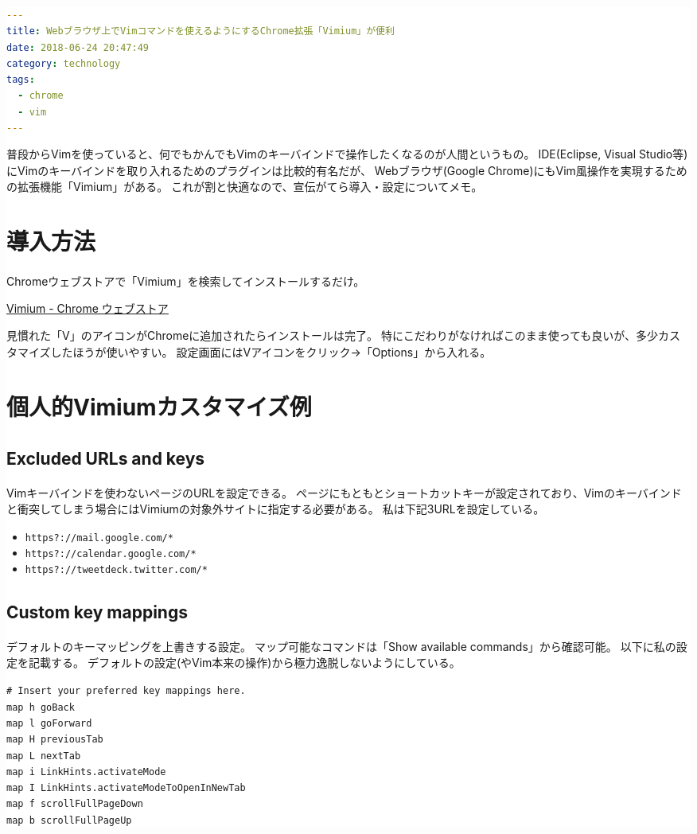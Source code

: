 ```yaml
---
title: Webブラウザ上でVimコマンドを使えるようにするChrome拡張「Vimium」が便利
date: 2018-06-24 20:47:49
category: technology
tags:
  - chrome
  - vim
---
```

普段からVimを使っていると、何でもかんでもVimのキーバインドで操作したくなるのが人間というもの。
IDE(Eclipse, Visual Studio等)にVimのキーバインドを取り入れるためのプラグインは比較的有名だが、
Webブラウザ(Google Chrome)にもVim風操作を実現するための拡張機能「Vimium」がある。
これが割と快適なので、宣伝がてら導入・設定についてメモ。

# 導入方法
Chromeウェブストアで「Vimium」を検索してインストールするだけ。

[Vimium - Chrome ウェブストア](https://chrome.google.com/webstore/detail/vimium/dbepggeogbaibhgnhhndojpepiihcmeb?hl=ja)

見慣れた「V」のアイコンがChromeに追加されたらインストールは完了。
特にこだわりがなければこのまま使っても良いが、多少カスタマイズしたほうが使いやすい。
設定画面にはVアイコンをクリック→「Options」から入れる。

# 個人的Vimiumカスタマイズ例
## Excluded URLs and keys
Vimキーバインドを使わないページのURLを設定できる。
ページにもともとショートカットキーが設定されており、Vimのキーバインドと衝突してしまう場合にはVimiumの対象外サイトに指定する必要がある。
私は下記3URLを設定している。

* `https?://mail.google.com/*`
* `https?://calendar.google.com/*`
* `https?://tweetdeck.twitter.com/*`

## Custom key mappings
デフォルトのキーマッピングを上書きする設定。
マップ可能なコマンドは「Show available commands」から確認可能。
以下に私の設定を記載する。
デフォルトの設定(やVim本来の操作)から極力逸脱しないようにしている。

```txt
# Insert your preferred key mappings here.
map h goBack
map l goForward
map H previousTab
map L nextTab
map i LinkHints.activateMode
map I LinkHints.activateModeToOpenInNewTab
map f scrollFullPageDown
map b scrollFullPageUp
```
